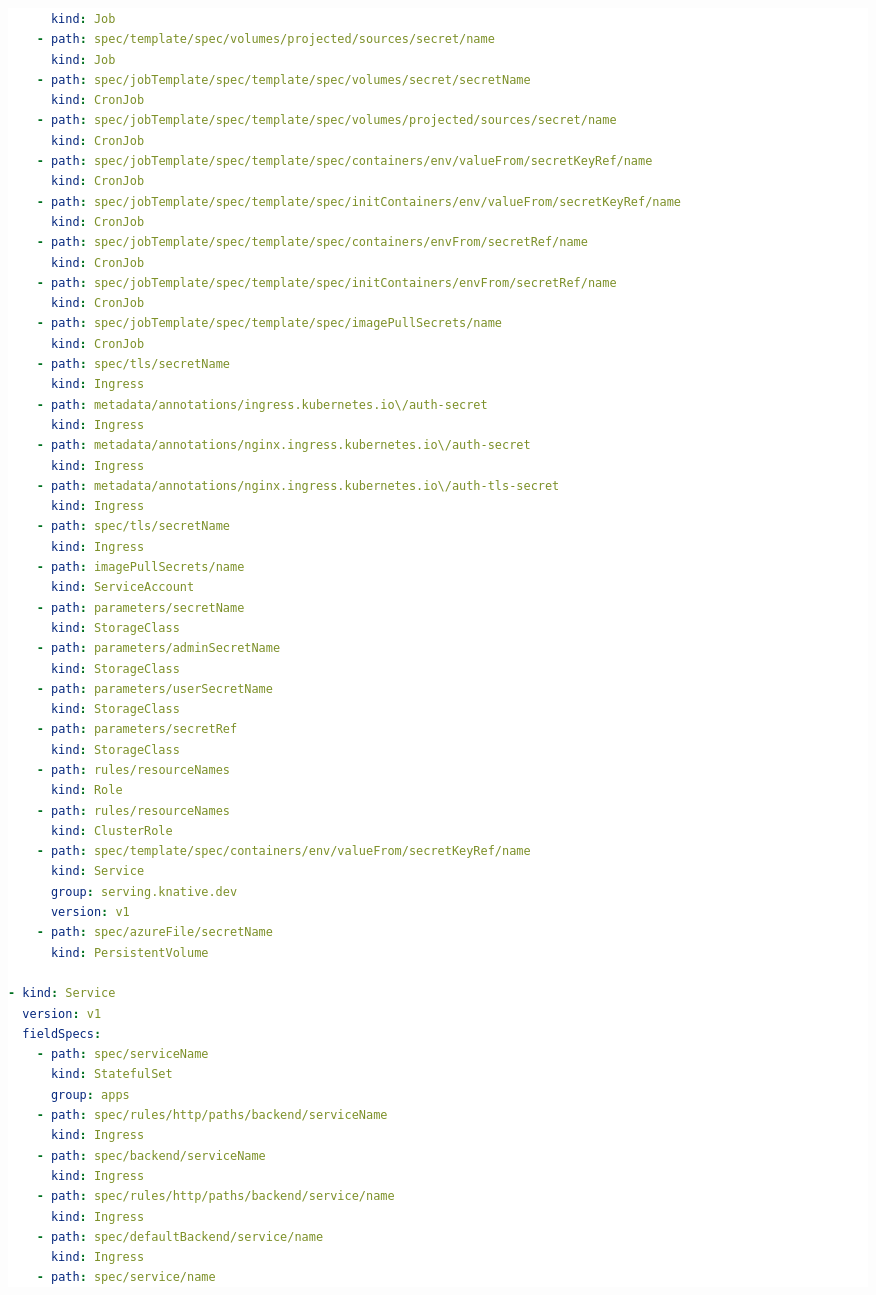 ```yaml
      kind: Job
    - path: spec/template/spec/volumes/projected/sources/secret/name
      kind: Job
    - path: spec/jobTemplate/spec/template/spec/volumes/secret/secretName
      kind: CronJob
    - path: spec/jobTemplate/spec/template/spec/volumes/projected/sources/secret/name
      kind: CronJob
    - path: spec/jobTemplate/spec/template/spec/containers/env/valueFrom/secretKeyRef/name
      kind: CronJob
    - path: spec/jobTemplate/spec/template/spec/initContainers/env/valueFrom/secretKeyRef/name
      kind: CronJob
    - path: spec/jobTemplate/spec/template/spec/containers/envFrom/secretRef/name
      kind: CronJob
    - path: spec/jobTemplate/spec/template/spec/initContainers/envFrom/secretRef/name
      kind: CronJob
    - path: spec/jobTemplate/spec/template/spec/imagePullSecrets/name
      kind: CronJob
    - path: spec/tls/secretName
      kind: Ingress
    - path: metadata/annotations/ingress.kubernetes.io\/auth-secret
      kind: Ingress
    - path: metadata/annotations/nginx.ingress.kubernetes.io\/auth-secret
      kind: Ingress
    - path: metadata/annotations/nginx.ingress.kubernetes.io\/auth-tls-secret
      kind: Ingress
    - path: spec/tls/secretName
      kind: Ingress
    - path: imagePullSecrets/name
      kind: ServiceAccount
    - path: parameters/secretName
      kind: StorageClass
    - path: parameters/adminSecretName
      kind: StorageClass
    - path: parameters/userSecretName
      kind: StorageClass
    - path: parameters/secretRef
      kind: StorageClass
    - path: rules/resourceNames
      kind: Role
    - path: rules/resourceNames
      kind: ClusterRole
    - path: spec/template/spec/containers/env/valueFrom/secretKeyRef/name
      kind: Service
      group: serving.knative.dev
      version: v1
    - path: spec/azureFile/secretName
      kind: PersistentVolume

- kind: Service
  version: v1
  fieldSpecs:
    - path: spec/serviceName
      kind: StatefulSet
      group: apps
    - path: spec/rules/http/paths/backend/serviceName
      kind: Ingress
    - path: spec/backend/serviceName
      kind: Ingress
    - path: spec/rules/http/paths/backend/service/name
      kind: Ingress
    - path: spec/defaultBackend/service/name
      kind: Ingress
    - path: spec/service/name
```